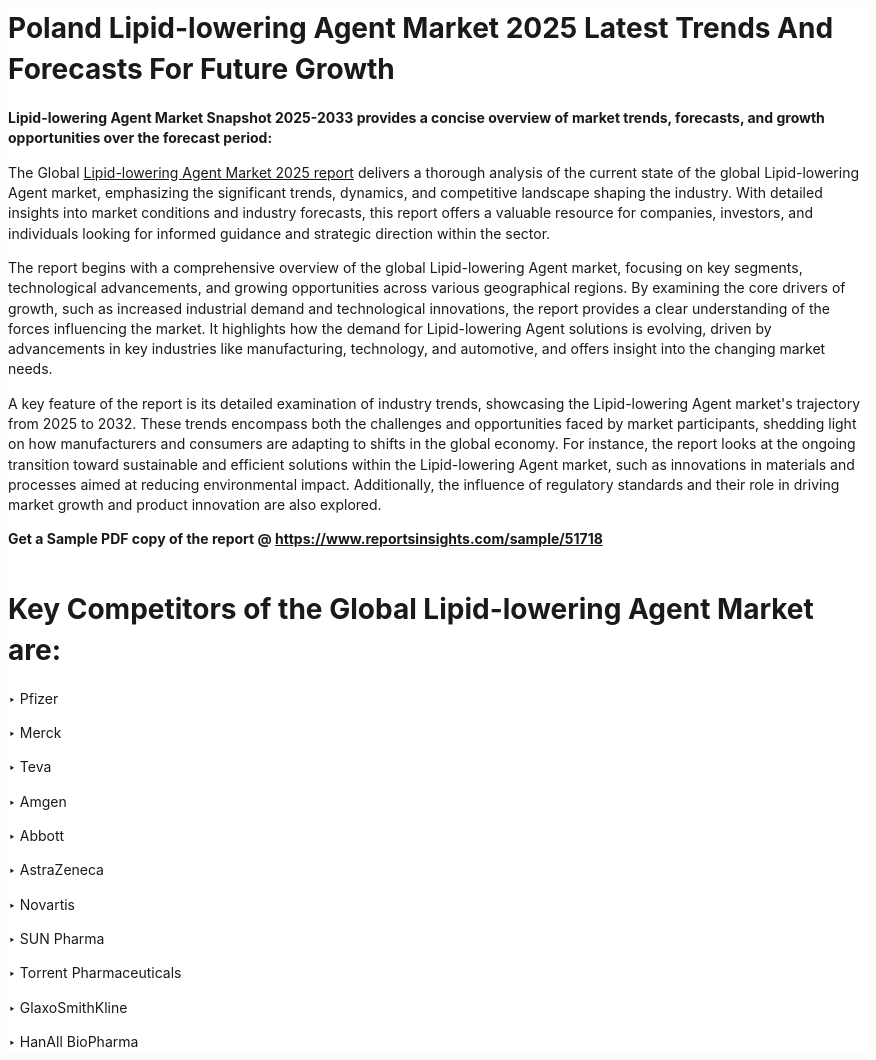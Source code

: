 # Poland Lipid-lowering Agent Market 2025 Latest Trends And Forecasts For Future Growth

<strong>Lipid-lowering Agent Market Snapshot 2025-2033 provides a concise overview of market trends, forecasts, and growth opportunities over the forecast period:</strong>

 The Global <a href=https://www.reportsinsights.com/sample/51718>Lipid-lowering Agent Market 2025 report</a> delivers a thorough analysis of the current state of the global Lipid-lowering Agent market, emphasizing the significant trends, dynamics, and competitive landscape shaping the industry. With detailed insights into market conditions and industry forecasts, this report offers a valuable resource for companies, investors, and individuals looking for informed guidance and strategic direction within the sector.

The report begins with a comprehensive overview of the global Lipid-lowering Agent market, focusing on key segments, technological advancements, and growing opportunities across various geographical regions. By examining the core drivers of growth, such as increased industrial demand and technological innovations, the report provides a clear understanding of the forces influencing the market. It highlights how the demand for Lipid-lowering Agent solutions is evolving, driven by advancements in key industries like manufacturing, technology, and automotive, and offers insight into the changing market needs.

A key feature of the report is its detailed examination of industry trends, showcasing the Lipid-lowering Agent market's trajectory from 2025 to 2032. These trends encompass both the challenges and opportunities faced by market participants, shedding light on how manufacturers and consumers are adapting to shifts in the global economy. For instance, the report looks at the ongoing transition toward sustainable and efficient solutions within the Lipid-lowering Agent market, such as innovations in materials and processes aimed at reducing environmental impact. Additionally, the influence of regulatory standards and their role in driving market growth and product innovation are also explored.

<strong>Get a Sample PDF copy of the report @ <a href=https://www.reportsinsights.com/sample/51718>https://www.reportsinsights.com/sample/51718</a></strong>

# <strong>Key Competitors of the Global Lipid-lowering Agent Market are:</strong>

‣ Pfizer

‣ Merck

‣ Teva

‣ Amgen

‣ Abbott

‣ AstraZeneca

‣ Novartis

‣ SUN Pharma

‣ Torrent Pharmaceuticals

‣ GlaxoSmithKline

‣ HanAll BioPharma
